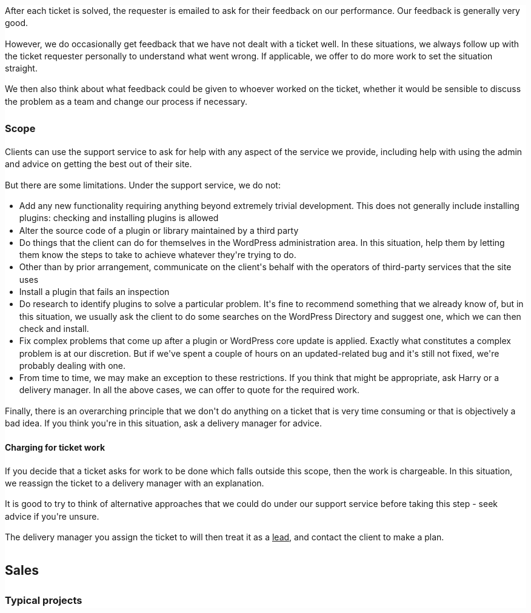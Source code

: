 After each ticket is solved, the requester is emailed to ask for their feedback on our performance. Our feedback is generally very good.

However, we do occasionally get feedback that we have not dealt with a ticket well. In these situations, we always follow up with the ticket requester personally to understand what went wrong. If applicable, we offer to do more work to set the situation straight.

We then also think about what feedback could be given to whoever worked on the ticket, whether it would be sensible to discuss the problem as a team and change our process if necessary.


### Scope

Clients can use the support service to ask for help with any aspect of the service we provide, including help with using the admin and advice on getting the best out of their site.

But there are some limitations. Under the support service, we do not:

* Add any new functionality requiring anything beyond extremely trivial development. This does not generally include installing plugins: checking and installing plugins is allowed
* Alter the source code of a plugin or library maintained by a third party
* Do things that the client can do for themselves in the WordPress administration area. In this situation, help them by letting them know the steps to take to achieve whatever they're trying to do.
* Other than by prior arrangement, communicate on the client's behalf with the operators of third-party services that the site uses
* Install a plugin that fails an inspection
* Do research to identify plugins to solve a particular problem. It's fine to recommend something that we already know of, but in this situation, we usually ask the client to do some searches on the WordPress Directory and suggest one, which we can then check and install.
* Fix complex problems that come up after a plugin or WordPress core update is applied. Exactly what constitutes a complex problem is at our discretion. But if we've spent a couple of hours on an updated-related bug and it's still not fixed, we're probably dealing with one.
* From time to time, we may make an exception to these restrictions. If you think that might be appropriate, ask Harry or a delivery manager. In all the above cases, we can offer to quote for the required work.

Finally, there is an overarching principle that we don't do anything on a ticket that is very time consuming or that is objectively a bad idea. If you think you're in this situation, ask a delivery manager for advice.


#### Charging for ticket work

If you decide that a ticket asks for work to be done which falls outside this scope, then the work is chargeable. In this situation, we reassign the ticket to a delivery manager with an explanation.

It is good to try to think of alternative approaches that we could do under our support service before taking this step - seek advice if you're unsure.

The delivery manager you assign the ticket to will then treat it as a [lead](#leads), and contact the client to make a plan.

## Sales

### Typical projects

